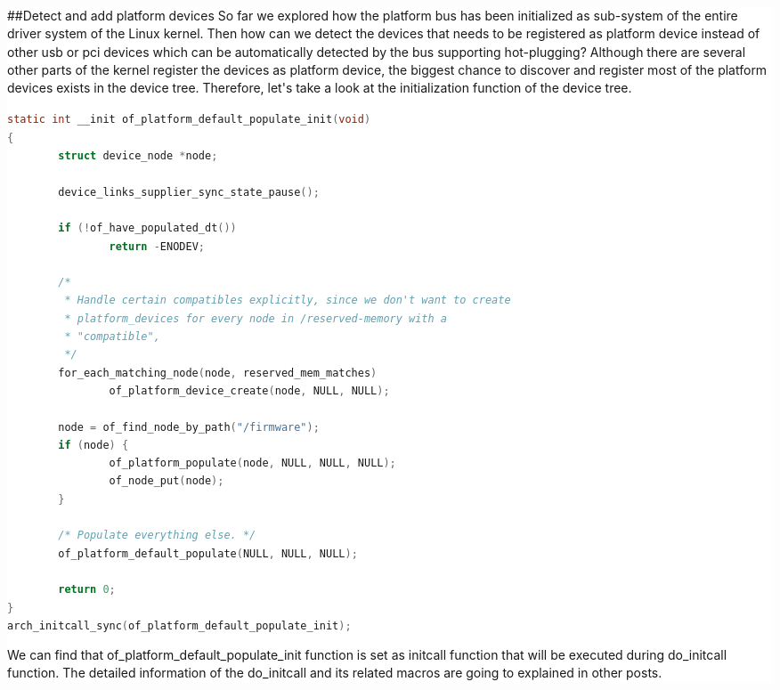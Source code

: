 ```c


```




##Detect and add platform devices
So far we explored how the platform bus has been initialized 
as sub-system of the entire driver system of the Linux kernel.
Then how can we detect the devices that needs to be registered as platform device
instead of other usb or pci devices which can be automatically detected
by the bus supporting hot-plugging?
Although there are several other parts of the kernel
register the devices as platform device,
the biggest chance to discover and register 
most of the platform devices exists in the device tree. 
Therefore, let's take a look at the initialization function
of the device tree.


```c
static int __init of_platform_default_populate_init(void)
{       
        struct device_node *node;

        device_links_supplier_sync_state_pause();

        if (!of_have_populated_dt())
                return -ENODEV;
 
        /*
         * Handle certain compatibles explicitly, since we don't want to create
         * platform_devices for every node in /reserved-memory with a
         * "compatible",
         */                      
        for_each_matching_node(node, reserved_mem_matches)
                of_platform_device_create(node, NULL, NULL);
 
        node = of_find_node_by_path("/firmware");
        if (node) { 
                of_platform_populate(node, NULL, NULL, NULL);
                of_node_put(node);
        }
        
        /* Populate everything else. */ 
        of_platform_default_populate(NULL, NULL, NULL);

        return 0;
}
arch_initcall_sync(of_platform_default_populate_init);
```
We can find that of_platform_default_populate_init function is set 
as initcall function that will be executed 
during do_initcall function.
The detailed information of the do_initcall
and its related macros are going to explained in other posts.
